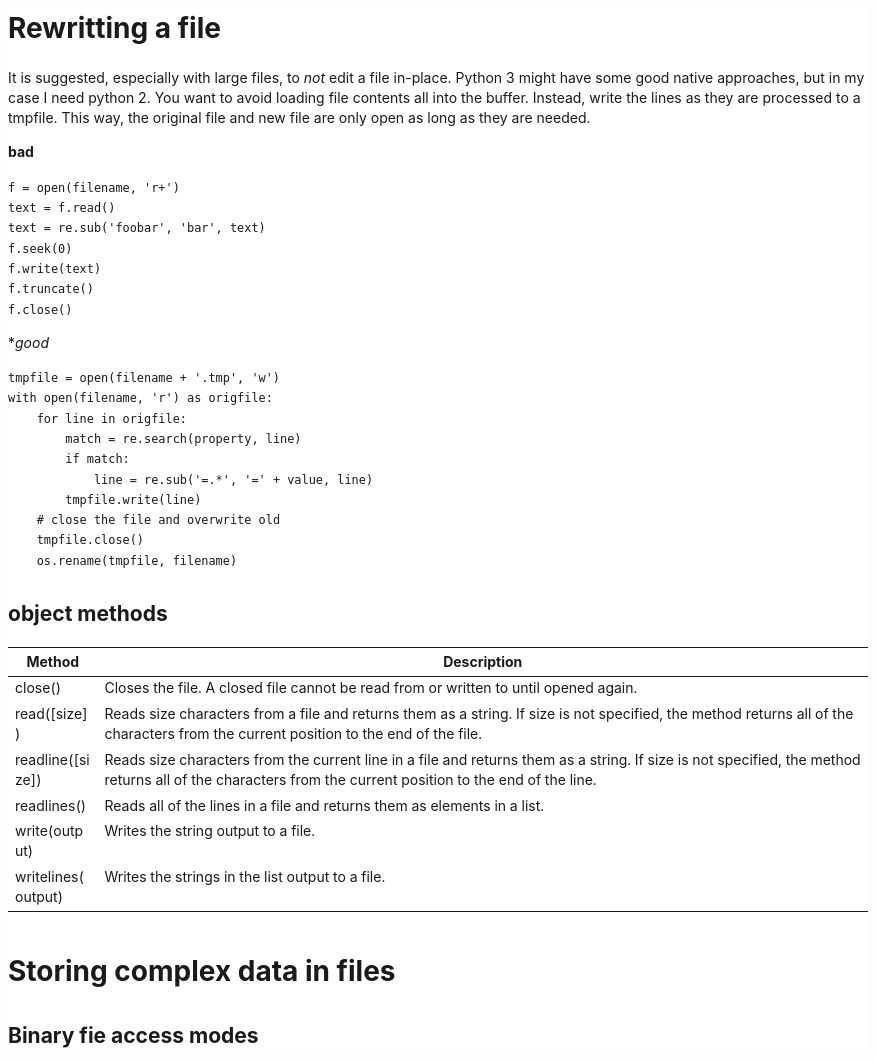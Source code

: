 # Rewritting a file

It is suggested, especially with large files, to *not* edit a file in-place. Python 3 might have some good native approaches, but in my case I need python 2. You want to avoid loading file contents all into the buffer. Instead, write the lines as they are processed to a tmpfile. This way, the original file and new file are only open as long as they are needed.

**bad**
```
f = open(filename, 'r+')
text = f.read()
text = re.sub('foobar', 'bar', text)
f.seek(0)
f.write(text)
f.truncate()
f.close()
```

**good*
```
tmpfile = open(filename + '.tmp', 'w')
with open(filename, 'r') as origfile:
	for line in origfile:
		match = re.search(property, line)
		if match:
			line = re.sub('=.*', '=' + value, line)
		tmpfile.write(line)
	# close the file and overwrite old
	tmpfile.close()
	os.rename(tmpfile, filename)
```

## object methods

Method | Description
-------|------------------------
close() | Closes the file. A closed file cannot be read from or written to until opened again.
read([size]) | Reads size characters from a file and returns them as a string. If size is not specified, the method returns all of the characters from the current position to the end of the file.
readline([size]) | Reads size characters from the current line in a file and returns them as a string. If size is not specified, the method returns all of the characters from the current position to the end of the line.
readlines() | Reads all of the lines in a file and returns them as elements in a list.
write(output) | Writes the string output to a file.
writelines(output) | Writes the strings in the list output to a file.

# Storing complex data in files

## Binary fie access modes
